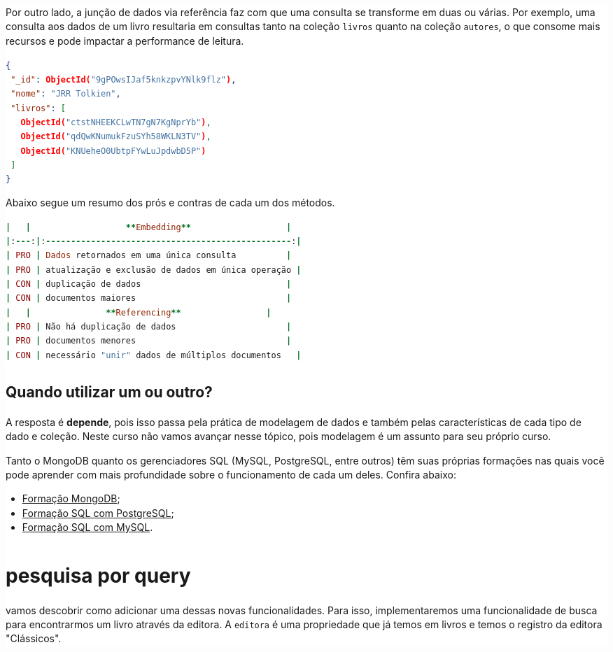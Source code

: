 Por outro lado, a junção de dados via referência faz com que uma consulta se transforme em duas ou várias. Por exemplo, uma consulta aos dados de um livro resultaria em consultas tanto na coleção  `livros`  quanto na coleção  `autores`, o que consome mais recursos e pode impactar a performance de leitura.

```json
{
 "_id": ObjectId("9gPOwsIJaf5knkzpvYNlk9flz"),
 "nome": "JRR Tolkien",
 "livros": [
   ObjectId("ctstNHEEKCLwTN7gN7KgNprYb"),
   ObjectId("qdQwKNumukFzuSYh58WKLN3TV"),
   ObjectId("KNUeheO0UbtpFYwLuJpdwbD5P")
 ]
}

```

Abaixo segue um resumo dos prós e contras de cada um dos métodos.

```ruby
| 	|               	**Embedding**               	|
|:---:|:-------------------------------------------------:|
| PRO | Dados retornados em uma única consulta        	|
| PRO | atualização e exclusão de dados em única operação |
| CON | duplicação de dados                           	|
| CON | documentos maiores                            	|
| 	|              	**Referencing**              	|
| PRO | Não há duplicação de dados                    	|
| PRO | documentos menores                            	|
| CON | necessário "unir" dados de múltiplos documentos   |

```

## Quando utilizar um ou outro?

A resposta é  **depende**, pois isso passa pela prática de modelagem de dados e também pelas características de cada tipo de dado e coleção. Neste curso não vamos avançar nesse tópico, pois modelagem é um assunto para seu próprio curso.

Tanto o MongoDB quanto os gerenciadores SQL (MySQL, PostgreSQL, entre outros) têm suas próprias formações nas quais você pode aprender com mais profundidade sobre o funcionamento de cada um deles. Confira abaixo:

-   [Formação MongoDB](https://cursos.alura.com.br/formacao-mongodb);
-   [Formação SQL com PostgreSQL](https://cursos.alura.com.br/formacao-postgresql);
-   [Formação SQL com MySQL](https://cursos.alura.com.br/formacao-oracle-mysql).

# pesquisa por query
vamos descobrir como adicionar uma dessas novas funcionalidades. Para isso, implementaremos uma funcionalidade de busca para encontrarmos um livro através da editora. A  `editora`  é uma propriedade que já temos em livros e temos o registro da editora "Clássicos".
